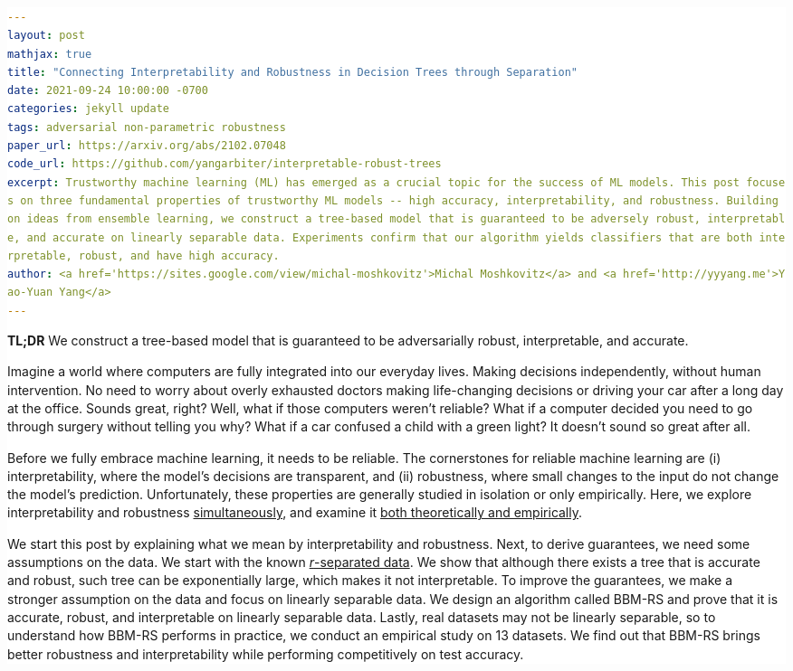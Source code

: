 ```yaml
---
layout: post
mathjax: true
title: "Connecting Interpretability and Robustness in Decision Trees through Separation"
date: 2021-09-24 10:00:00 -0700
categories: jekyll update
tags: adversarial non-parametric robustness
paper_url: https://arxiv.org/abs/2102.07048
code_url: https://github.com/yangarbiter/interpretable-robust-trees
excerpt: Trustworthy machine learning (ML) has emerged as a crucial topic for the success of ML models. This post focuses on three fundamental properties of trustworthy ML models -- high accuracy, interpretability, and robustness. Building on ideas from ensemble learning, we construct a tree-based model that is guaranteed to be adversely robust, interpretable, and accurate on linearly separable data. Experiments confirm that our algorithm yields classifiers that are both interpretable, robust, and have high accuracy. 
author: <a href='https://sites.google.com/view/michal-moshkovitz'>Michal Moshkovitz</a> and <a href='http://yyyang.me'>Yao-Yuan Yang</a>
---
```



**TL;DR** We construct a tree-based model that is <inc>guaranteed</inc>
to be adversarially robust, interpretable, and accurate.

Imagine a world where computers are fully integrated into
our everyday lives. Making decisions independently, without
human intervention. No need to worry about overly exhausted
doctors making life-changing decisions or driving your car
after a long day at the office. Sounds great, right? Well,
what if those computers weren’t reliable? What if a
computer decided you need to go through surgery without
telling you why? What if a car confused a child with a
green light? It doesn’t sound so great after all.

Before we fully embrace machine learning, it needs to be reliable.
The cornerstones for reliable machine learning are (i) interpretability,
where the model’s decisions are transparent, and (ii) robustness, where small changes
to the input do not change the model’s prediction.
Unfortunately, these properties are generally studied in isolation or only empirically.
Here, we explore interpretability and robustness <ins>simultaneously</ins>,
and examine it <ins>both theoretically and empirically</ins>.


We start this post by explaining what we mean by interpretability and robustness.
Next, to derive guarantees, we need some assumptions on the data.
We start with the known [$r$-separated data](http://proceedings.mlr.press/v80/wang18c.html).
We show that although there exists a tree that is accurate and robust,
such tree can be exponentially large, which makes it not interpretable.
To improve the guarantees, we make a stronger assumption on the data
and focus on linearly separable data.
We design an algorithm called BBM-RS and prove that it is accurate, robust, and interpretable on
linearly separable data.
Lastly, real datasets may not be linearly separable, so to understand how BBM-RS performs in practice,
we conduct an empirical study on $13$ datasets.
We find out that BBM-RS brings better robustness and interpretability while performing competitively
on test accuracy.

